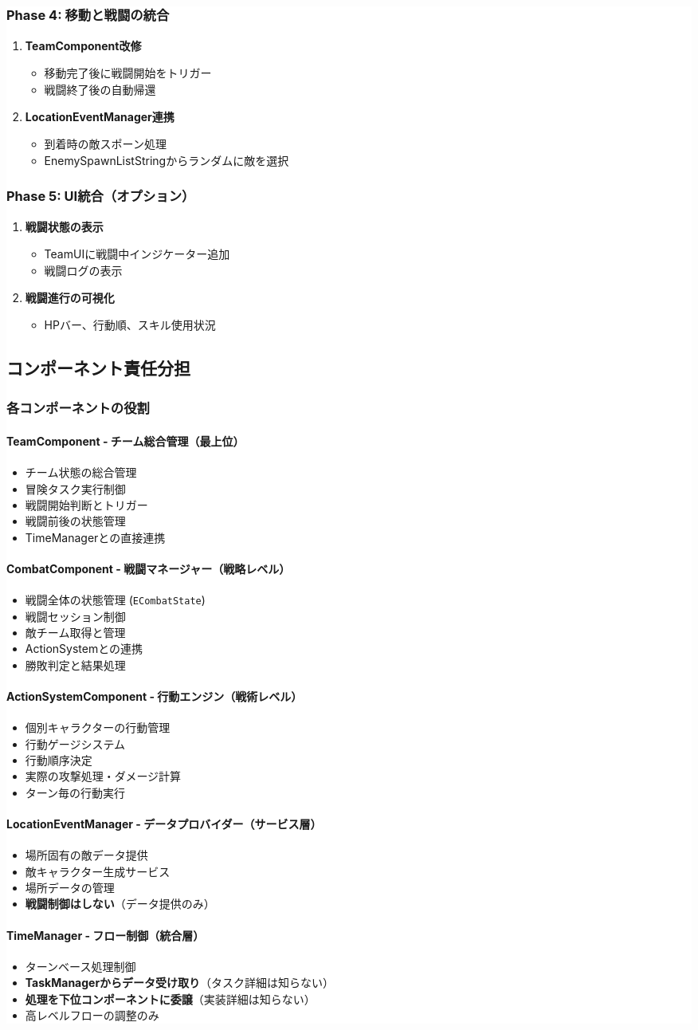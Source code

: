 ### Phase 4: 移動と戦闘の統合

1. **TeamComponent改修**
   - 移動完了後に戦闘開始をトリガー
   - 戦闘終了後の自動帰還

2. **LocationEventManager連携**
   - 到着時の敵スポーン処理
   - EnemySpawnListStringからランダムに敵を選択

### Phase 5: UI統合（オプション）

1. **戦闘状態の表示**
   - TeamUIに戦闘中インジケーター追加
   - 戦闘ログの表示

2. **戦闘進行の可視化**
   - HPバー、行動順、スキル使用状況

## コンポーネント責任分担

### 各コンポーネントの役割

#### **TeamComponent** - チーム総合管理（最上位）
- チーム状態の総合管理
- 冒険タスク実行制御
- 戦闘開始判断とトリガー
- 戦闘前後の状態管理
- TimeManagerとの直接連携

#### **CombatComponent** - 戦闘マネージャー（戦略レベル）
- 戦闘全体の状態管理 (`ECombatState`)
- 戦闘セッション制御
- 敵チーム取得と管理
- ActionSystemとの連携
- 勝敗判定と結果処理

#### **ActionSystemComponent** - 行動エンジン（戦術レベル）
- 個別キャラクターの行動管理
- 行動ゲージシステム
- 行動順序決定
- 実際の攻撃処理・ダメージ計算
- ターン毎の行動実行

#### **LocationEventManager** - データプロバイダー（サービス層）
- 場所固有の敵データ提供
- 敵キャラクター生成サービス
- 場所データの管理
- **戦闘制御はしない**（データ提供のみ）

#### **TimeManager** - フロー制御（統合層）
- ターンベース処理制御
- **TaskManagerからデータ受け取り**（タスク詳細は知らない）
- **処理を下位コンポーネントに委譲**（実装詳細は知らない）
- 高レベルフローの調整のみ
